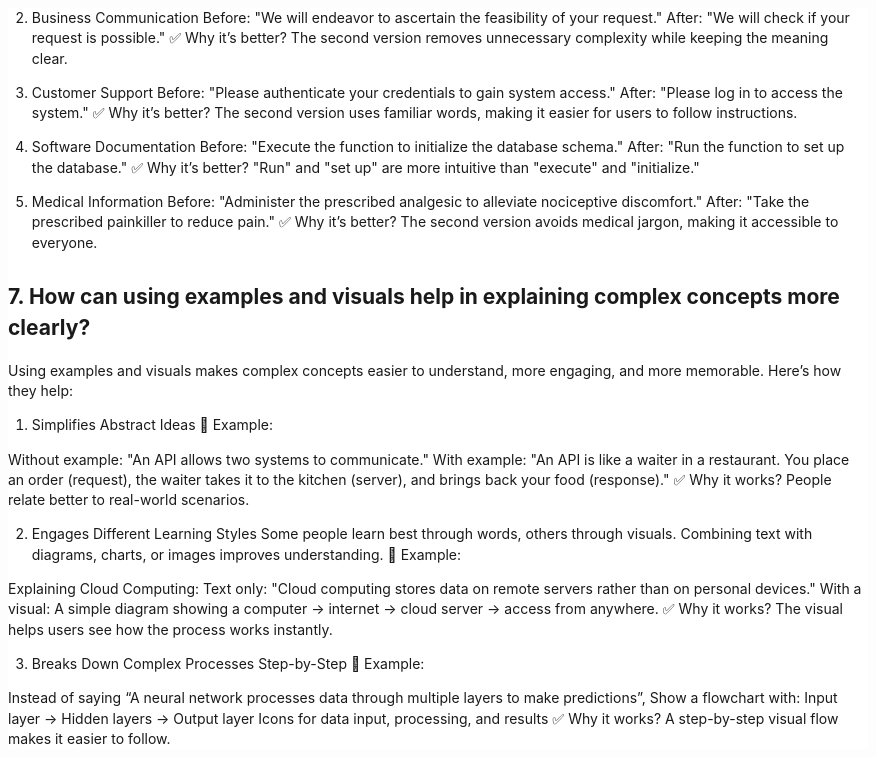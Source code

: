 2. Business Communication
Before: "We will endeavor to ascertain the feasibility of your request."
After: "We will check if your request is possible."
✅ Why it’s better? The second version removes unnecessary complexity while keeping the meaning clear.

3. Customer Support
Before: "Please authenticate your credentials to gain system access."
After: "Please log in to access the system."
✅ Why it’s better? The second version uses familiar words, making it easier for users to follow instructions.

4. Software Documentation
Before: "Execute the function to initialize the database schema."
After: "Run the function to set up the database."
✅ Why it’s better? "Run" and "set up" are more intuitive than "execute" and "initialize."

5. Medical Information
Before: "Administer the prescribed analgesic to alleviate nociceptive discomfort."
After: "Take the prescribed painkiller to reduce pain."
✅ Why it’s better? The second version avoids medical jargon, making it accessible to everyone.


## 7. How can using examples and visuals help in explaining complex concepts more clearly?
Using examples and visuals makes complex concepts easier to understand, more engaging, and more memorable. Here’s how they help:

1. Simplifies Abstract Ideas
🔹 Example:

Without example: "An API allows two systems to communicate."
With example: "An API is like a waiter in a restaurant. You place an order (request), the waiter takes it to the kitchen (server), and brings back your food (response)."
✅ Why it works? People relate better to real-world scenarios.

2. Engages Different Learning Styles
Some people learn best through words, others through visuals.
Combining text with diagrams, charts, or images improves understanding.
🔹 Example:

Explaining Cloud Computing:
Text only: "Cloud computing stores data on remote servers rather than on personal devices."
With a visual: A simple diagram showing a computer → internet → cloud server → access from anywhere.
✅ Why it works? The visual helps users see how the process works instantly.

3. Breaks Down Complex Processes Step-by-Step
🔹 Example:

Instead of saying “A neural network processes data through multiple layers to make predictions”,
Show a flowchart with:
Input layer → Hidden layers → Output layer
Icons for data input, processing, and results
✅ Why it works? A step-by-step visual flow makes it easier to follow.
